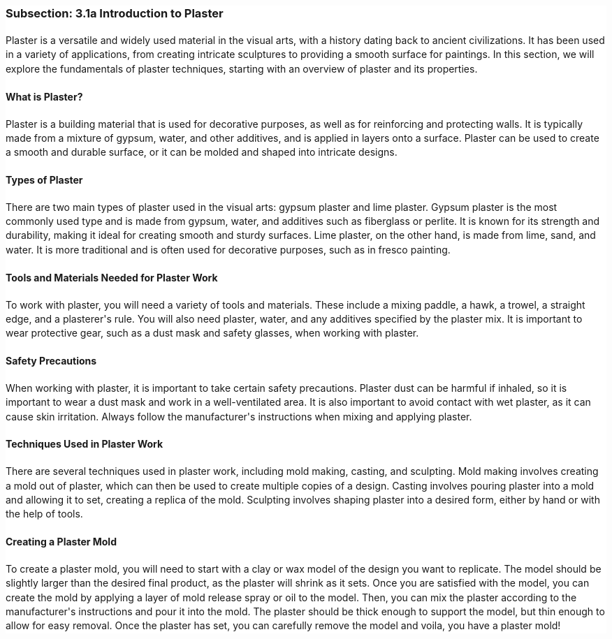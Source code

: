


### Subsection: 3.1a Introduction to Plaster

Plaster is a versatile and widely used material in the visual arts, with a history dating back to ancient civilizations. It has been used in a variety of applications, from creating intricate sculptures to providing a smooth surface for paintings. In this section, we will explore the fundamentals of plaster techniques, starting with an overview of plaster and its properties.

#### What is Plaster?

Plaster is a building material that is used for decorative purposes, as well as for reinforcing and protecting walls. It is typically made from a mixture of gypsum, water, and other additives, and is applied in layers onto a surface. Plaster can be used to create a smooth and durable surface, or it can be molded and shaped into intricate designs.

#### Types of Plaster

There are two main types of plaster used in the visual arts: gypsum plaster and lime plaster. Gypsum plaster is the most commonly used type and is made from gypsum, water, and additives such as fiberglass or perlite. It is known for its strength and durability, making it ideal for creating smooth and sturdy surfaces. Lime plaster, on the other hand, is made from lime, sand, and water. It is more traditional and is often used for decorative purposes, such as in fresco painting.

#### Tools and Materials Needed for Plaster Work

To work with plaster, you will need a variety of tools and materials. These include a mixing paddle, a hawk, a trowel, a straight edge, and a plasterer's rule. You will also need plaster, water, and any additives specified by the plaster mix. It is important to wear protective gear, such as a dust mask and safety glasses, when working with plaster.

#### Safety Precautions

When working with plaster, it is important to take certain safety precautions. Plaster dust can be harmful if inhaled, so it is important to wear a dust mask and work in a well-ventilated area. It is also important to avoid contact with wet plaster, as it can cause skin irritation. Always follow the manufacturer's instructions when mixing and applying plaster.

#### Techniques Used in Plaster Work

There are several techniques used in plaster work, including mold making, casting, and sculpting. Mold making involves creating a mold out of plaster, which can then be used to create multiple copies of a design. Casting involves pouring plaster into a mold and allowing it to set, creating a replica of the mold. Sculpting involves shaping plaster into a desired form, either by hand or with the help of tools.

#### Creating a Plaster Mold

To create a plaster mold, you will need to start with a clay or wax model of the design you want to replicate. The model should be slightly larger than the desired final product, as the plaster will shrink as it sets. Once you are satisfied with the model, you can create the mold by applying a layer of mold release spray or oil to the model. Then, you can mix the plaster according to the manufacturer's instructions and pour it into the mold. The plaster should be thick enough to support the model, but thin enough to allow for easy removal. Once the plaster has set, you can carefully remove the model and voila, you have a plaster mold!
